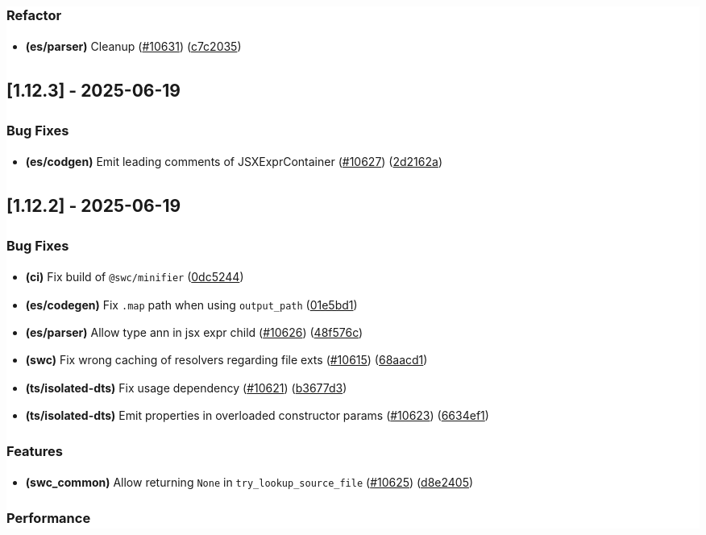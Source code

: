 ### Refactor



- **(es/parser)** Cleanup ([#10631](https://github.com/swc-project/swc/issues/10631)) ([c7c2035](https://github.com/swc-project/swc/commit/c7c2035292c3a86d65ad97438ffc9ffa2df09628))

## [1.12.3] - 2025-06-19

### Bug Fixes



- **(es/codgen)** Emit leading comments of JSXExprContainer ([#10627](https://github.com/swc-project/swc/issues/10627)) ([2d2162a](https://github.com/swc-project/swc/commit/2d2162a1e90b997db130ba8ab9b262cd145f998a))

## [1.12.2] - 2025-06-19

### Bug Fixes



- **(ci)** Fix build of `@swc/minifier` ([0dc5244](https://github.com/swc-project/swc/commit/0dc52440ea8f2320614d0875fc421ba647f1a75c))


- **(es/codegen)** Fix `.map` path when using `output_path` ([01e5bd1](https://github.com/swc-project/swc/commit/01e5bd1d6560d3b40e98122e09d0f7bd7c73b4c5))


- **(es/parser)** Allow type ann in jsx expr child ([#10626](https://github.com/swc-project/swc/issues/10626)) ([48f576c](https://github.com/swc-project/swc/commit/48f576c64ac119af3bc990c78f06678dc0fdd800))


- **(swc)** Fix wrong caching of resolvers regarding file exts ([#10615](https://github.com/swc-project/swc/issues/10615)) ([68aacd1](https://github.com/swc-project/swc/commit/68aacd1dfc2dd97feb5636f1833a6fa1e15407bd))


- **(ts/isolated-dts)** Fix usage dependency ([#10621](https://github.com/swc-project/swc/issues/10621)) ([b3677d3](https://github.com/swc-project/swc/commit/b3677d36681820dd7c0f35ef97c44d5f7de69121))


- **(ts/isolated-dts)** Emit properties in overloaded constructor params ([#10623](https://github.com/swc-project/swc/issues/10623)) ([6634ef1](https://github.com/swc-project/swc/commit/6634ef1d2fd7f298a4c5fbb5c23e28c2571177b8))

### Features



- **(swc_common)** Allow returning `None` in `try_lookup_source_file` ([#10625](https://github.com/swc-project/swc/issues/10625)) ([d8e2405](https://github.com/swc-project/swc/commit/d8e2405d7f67867699eeda36ca59ac11ca7baf71))

### Performance
